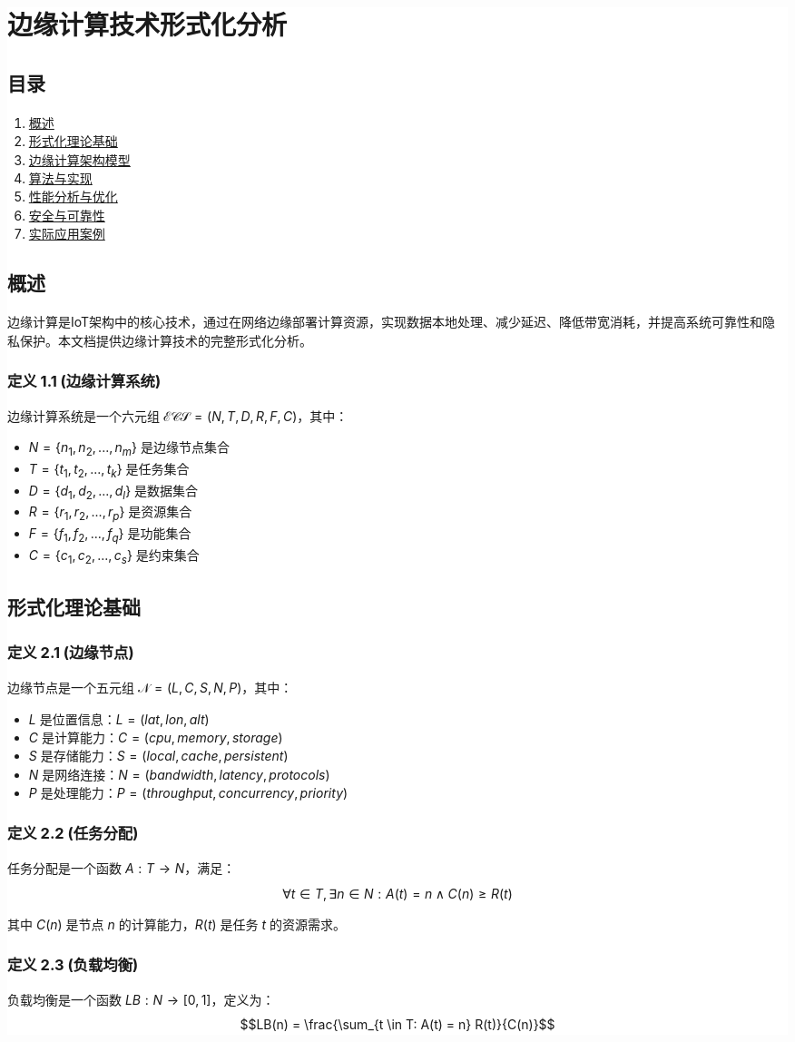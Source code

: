 # 边缘计算技术形式化分析

## 目录

1. [概述](#概述)
2. [形式化理论基础](#形式化理论基础)
3. [边缘计算架构模型](#边缘计算架构模型)
4. [算法与实现](#算法与实现)
5. [性能分析与优化](#性能分析与优化)
6. [安全与可靠性](#安全与可靠性)
7. [实际应用案例](#实际应用案例)

## 概述

边缘计算是IoT架构中的核心技术，通过在网络边缘部署计算资源，实现数据本地处理、减少延迟、降低带宽消耗，并提高系统可靠性和隐私保护。本文档提供边缘计算技术的完整形式化分析。

### 定义 1.1 (边缘计算系统)

边缘计算系统是一个六元组 $\mathcal{ECS} = (N, T, D, R, F, C)$，其中：

- $N = \{n_1, n_2, ..., n_m\}$ 是边缘节点集合
- $T = \{t_1, t_2, ..., t_k\}$ 是任务集合
- $D = \{d_1, d_2, ..., d_l\}$ 是数据集合
- $R = \{r_1, r_2, ..., r_p\}$ 是资源集合
- $F = \{f_1, f_2, ..., f_q\}$ 是功能集合
- $C = \{c_1, c_2, ..., c_s\}$ 是约束集合

## 形式化理论基础

### 定义 2.1 (边缘节点)

边缘节点是一个五元组 $\mathcal{N} = (L, C, S, N, P)$，其中：

- $L$ 是位置信息：$L = (lat, lon, alt)$
- $C$ 是计算能力：$C = (cpu, memory, storage)$
- $S$ 是存储能力：$S = (local, cache, persistent)$
- $N$ 是网络连接：$N = (bandwidth, latency, protocols)$
- $P$ 是处理能力：$P = (throughput, concurrency, priority)$

### 定义 2.2 (任务分配)

任务分配是一个函数 $A: T \rightarrow N$，满足：
$$\forall t \in T, \exists n \in N: A(t) = n \land C(n) \geq R(t)$$

其中 $C(n)$ 是节点 $n$ 的计算能力，$R(t)$ 是任务 $t$ 的资源需求。

### 定义 2.3 (负载均衡)

负载均衡是一个函数 $LB: N \rightarrow [0,1]$，定义为：
$$LB(n) = \frac{\sum_{t \in T: A(t) = n} R(t)}{C(n)}$$
